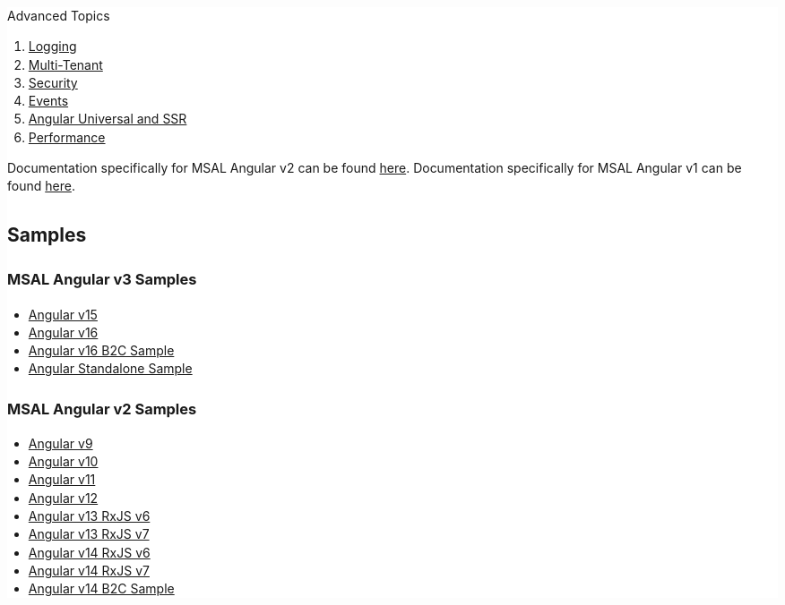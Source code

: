 Advanced Topics

1. [Logging](https://github.com/AzureAD/microsoft-authentication-library-for-js/tree/dev/lib/msal-angular/docs/logging.md)
1. [Multi-Tenant](https://github.com/AzureAD/microsoft-authentication-library-for-js/tree/dev/lib/msal-angular/docs/multi-tenant.md)
1. [Security](https://github.com/AzureAD/microsoft-authentication-library-for-js/tree/dev/lib/msal-angular/docs/security.md)
1. [Events](https://github.com/AzureAD/microsoft-authentication-library-for-js/tree/dev/lib/msal-angular/docs/events.md)
1. [Angular Universal and SSR](https://github.com/AzureAD/microsoft-authentication-library-for-js/tree/dev/lib/msal-angular/docs/angular-universal.md)
1. [Performance](https://github.com/AzureAD/microsoft-authentication-library-for-js/tree/dev/lib/msal-angular/docs/performance.md)

Documentation specifically for MSAL Angular v2 can be found [here](https://github.com/AzureAD/microsoft-authentication-library-for-js/tree/msal-lts/lib/msal-angular/docs/v2-docs/).
Documentation specifically for MSAL Angular v1 can be found [here](https://github.com/AzureAD/microsoft-authentication-library-for-js/tree/msal-lts/lib/msal-angular/docs/v1-docs/).

## Samples

### MSAL Angular v3 Samples

- [Angular v15](https://github.com/AzureAD/microsoft-authentication-library-for-js/tree/dev/samples/msal-angular-v3-samples/angular15-sample-app)
- [Angular v16](https://github.com/AzureAD/microsoft-authentication-library-for-js/tree/dev/samples/msal-angular-v3-samples/angular16-sample-app)
- [Angular v16 B2C Sample](https://github.com/AzureAD/microsoft-authentication-library-for-js/tree/dev/samples/msal-angular-v3-samples/angular-b2c-sample-app)
- [Angular Standalone Sample](https://github.com/AzureAD/microsoft-authentication-library-for-js/tree/dev/samples/msal-angular-v3-samples/angular-standalone-sample)

### MSAL Angular v2 Samples

- [Angular v9](https://github.com/AzureAD/microsoft-authentication-library-for-js/tree/msal-lts/samples/msal-angular-v2-samples/angular9-v2-sample-app)
- [Angular v10](https://github.com/AzureAD/microsoft-authentication-library-for-js/tree/msal-lts/samples/msal-angular-v2-samples/angular10-sample-app)
- [Angular v11](https://github.com/AzureAD/microsoft-authentication-library-for-js/tree/msal-lts/samples/msal-angular-v2-samples/angular11-sample-app)
- [Angular v12](https://github.com/AzureAD/microsoft-authentication-library-for-js/tree/msal-lts/samples/msal-angular-v2-samples/angular12-sample-app)
- [Angular v13 RxJS v6](https://github.com/AzureAD/microsoft-authentication-library-for-js/tree/msal-lts/samples/msal-angular-v2-samples/angular13-rxjs6-sample-app)
- [Angular v13 RxJS v7](https://github.com/AzureAD/microsoft-authentication-library-for-js/tree/msal-lts/samples/msal-angular-v2-samples/angular13-rxjs7-sample-app)
- [Angular v14 RxJS v6](https://github.com/AzureAD/microsoft-authentication-library-for-js/tree/msal-lts/samples/msal-angular-v2-samples/angular14-rxjs6-sample-app)
- [Angular v14 RxJS v7](https://github.com/AzureAD/microsoft-authentication-library-for-js/tree/msal-lts/samples/msal-angular-v2-samples/angular14-rxjs7-sample-app)
- [Angular v14 B2C Sample](https://github.com/AzureAD/microsoft-authentication-library-for-js/tree/msal-lts/samples/msal-angular-v2-samples/angular-b2c-sample-app)
